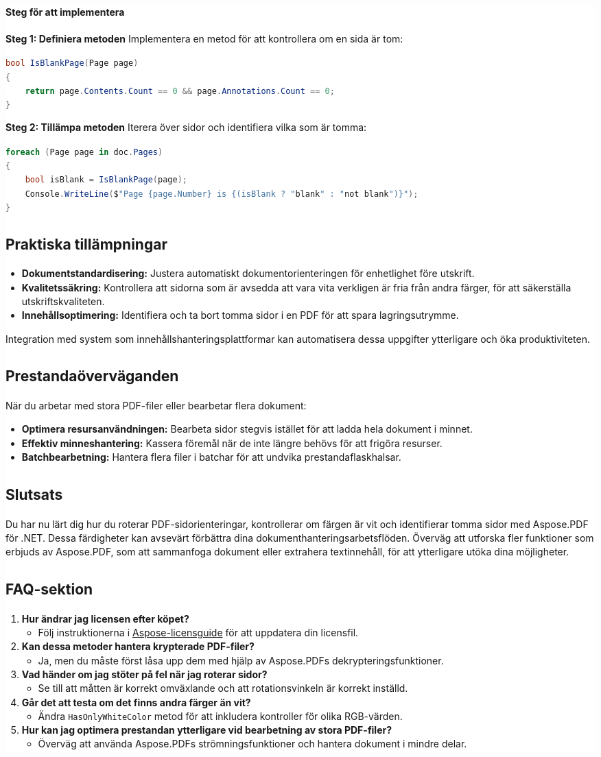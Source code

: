 #### Steg för att implementera

**Steg 1: Definiera metoden**
Implementera en metod för att kontrollera om en sida är tom:

```csharp
bool IsBlankPage(Page page)
{
    return page.Contents.Count == 0 && page.Annotations.Count == 0;
}
```

**Steg 2: Tillämpa metoden**
Iterera över sidor och identifiera vilka som är tomma:

```csharp
foreach (Page page in doc.Pages)
{
    bool isBlank = IsBlankPage(page);
    Console.WriteLine($"Page {page.Number} is {(isBlank ? "blank" : "not blank")}");
}
```

## Praktiska tillämpningar
- **Dokumentstandardisering:** Justera automatiskt dokumentorienteringen för enhetlighet före utskrift.
- **Kvalitetssäkring:** Kontrollera att sidorna som är avsedda att vara vita verkligen är fria från andra färger, för att säkerställa utskriftskvaliteten.
- **Innehållsoptimering:** Identifiera och ta bort tomma sidor i en PDF för att spara lagringsutrymme.

Integration med system som innehållshanteringsplattformar kan automatisera dessa uppgifter ytterligare och öka produktiviteten.

## Prestandaöverväganden
När du arbetar med stora PDF-filer eller bearbetar flera dokument:
- **Optimera resursanvändningen:** Bearbeta sidor stegvis istället för att ladda hela dokument i minnet.
- **Effektiv minneshantering:** Kassera föremål när de inte längre behövs för att frigöra resurser.
- **Batchbearbetning:** Hantera flera filer i batchar för att undvika prestandaflaskhalsar.

## Slutsats
Du har nu lärt dig hur du roterar PDF-sidorienteringar, kontrollerar om färgen är vit och identifierar tomma sidor med Aspose.PDF för .NET. Dessa färdigheter kan avsevärt förbättra dina dokumenthanteringsarbetsflöden. Överväg att utforska fler funktioner som erbjuds av Aspose.PDF, som att sammanfoga dokument eller extrahera textinnehåll, för att ytterligare utöka dina möjligheter.

## FAQ-sektion
1. **Hur ändrar jag licensen efter köpet?**
   - Följ instruktionerna i [Aspose-licensguide](https://purchase.aspose.com/buy) för att uppdatera din licensfil.
2. **Kan dessa metoder hantera krypterade PDF-filer?**
   - Ja, men du måste först låsa upp dem med hjälp av Aspose.PDFs dekrypteringsfunktioner.
3. **Vad händer om jag stöter på fel när jag roterar sidor?**
   - Se till att måtten är korrekt omväxlande och att rotationsvinkeln är korrekt inställd.
4. **Går det att testa om det finns andra färger än vit?**
   - Ändra `HasOnlyWhiteColor` metod för att inkludera kontroller för olika RGB-värden.
5. **Hur kan jag optimera prestandan ytterligare vid bearbetning av stora PDF-filer?**
   - Överväg att använda Aspose.PDFs strömningsfunktioner och hantera dokument i mindre delar.
